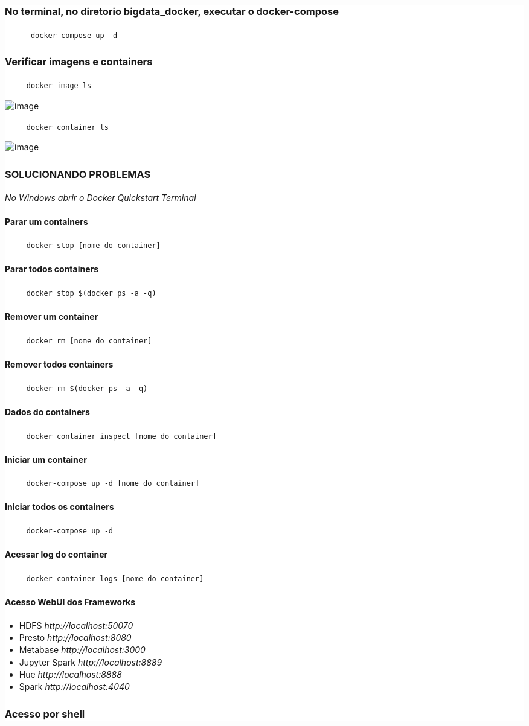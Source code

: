 ### No terminal, no diretorio bigdata_docker, executar o docker-compose
          docker-compose up -d        

### Verificar imagens e containers
 
         docker image ls

![image](https://user-images.githubusercontent.com/49615846/165780971-03474480-c1c1-46ea-b8b8-c3214b183d35.png)

         docker container ls
         
![image](https://user-images.githubusercontent.com/49615846/165781325-c2f867da-2124-42b4-ad6f-c283db2c0b57.png)


### SOLUCIONANDO PROBLEMAS 
   
  *No Windows abrir o Docker Quickstart Terminal*

#### Parar um containers
         docker stop [nome do container]      

#### Parar todos containers
         docker stop $(docker ps -a -q)
  
#### Remover um container
         docker rm [nome do container]

#### Remover todos containers
         docker rm $(docker ps -a -q)         

#### Dados do containers
         docker container inspect [nome do container]

#### Iniciar um container
         docker-compose up -d [nome do container]

#### Iniciar todos os containers
         docker-compose up -d 

#### Acessar log do container
         docker container logs [nome do container] 

#### Acesso WebUI dos Frameworks
 
* HDFS *http://localhost:50070*
* Presto *http://localhost:8080*
* Metabase *http://localhost:3000*
* Jupyter Spark *http://localhost:8889*
* Hue *http://localhost:8888*
* Spark *http://localhost:4040*

### Acesso por shell
